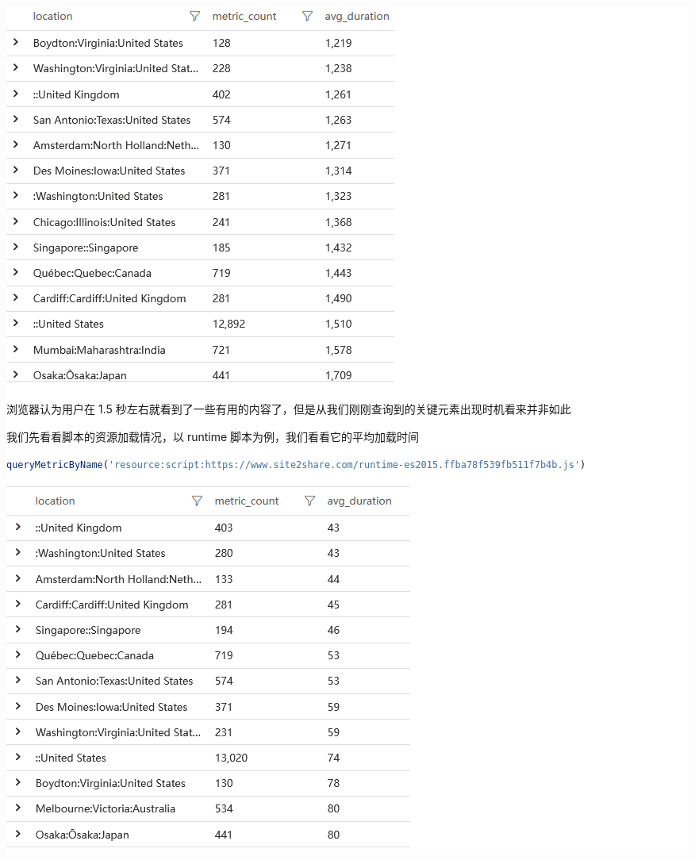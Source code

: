 ![](../images/001_apm_tool/009_fcp_data.png)


浏览器认为用户在 1.5 秒左右就看到了一些有用的内容了，但是从我们刚刚查询到的关键元素出现时机看来并非如此

我们先看看脚本的资源加载情况，以 runtime 脚本为例，我们看看它的平均加载时间

```javascript
queryMetricByName('resource:script:https://www.site2share.com/runtime-es2015.ffba78f539fb511f7b4b.js')
```
![](../images/001_apm_tool/010_runtime_js.png)
